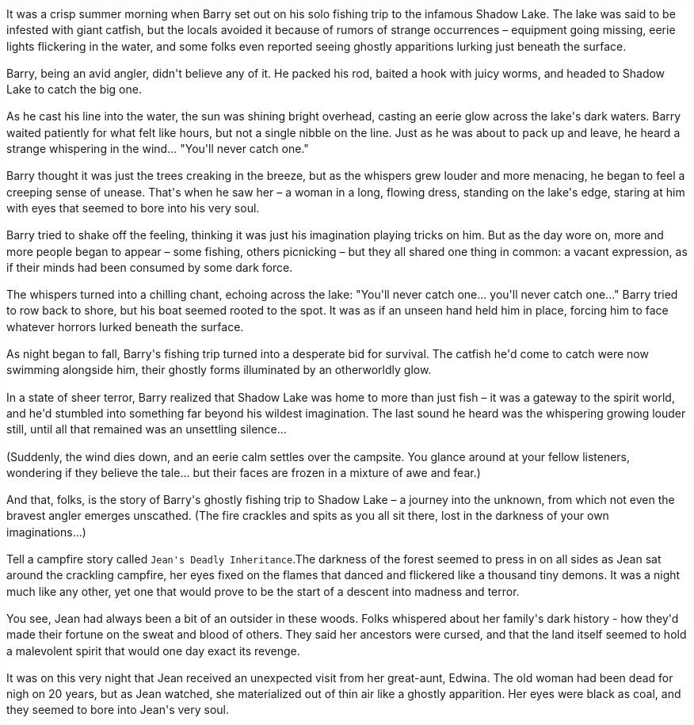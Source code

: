 It was a crisp summer morning when Barry set out on his solo fishing trip to the infamous Shadow Lake. The lake was said to be infested with giant catfish, but the locals avoided it because of rumors of strange occurrences – equipment going missing, eerie lights flickering in the water, and some folks even reported seeing ghostly apparitions lurking just beneath the surface.

Barry, being an avid angler, didn't believe any of it. He packed his rod, baited a hook with juicy worms, and headed to Shadow Lake to catch the big one.

As he cast his line into the water, the sun was shining bright overhead, casting an eerie glow across the lake's dark waters. Barry waited patiently for what felt like hours, but not a single nibble on the line. Just as he was about to pack up and leave, he heard a strange whispering in the wind... "You'll never catch one."

Barry thought it was just the trees creaking in the breeze, but as the whispers grew louder and more menacing, he began to feel a creeping sense of unease. That's when he saw her – a woman in a long, flowing dress, standing on the lake's edge, staring at him with eyes that seemed to bore into his very soul.

Barry tried to shake off the feeling, thinking it was just his imagination playing tricks on him. But as the day wore on, more and more people began to appear – some fishing, others picnicking – but they all shared one thing in common: a vacant expression, as if their minds had been consumed by some dark force.

The whispers turned into a chilling chant, echoing across the lake: "You'll never catch one... you'll never catch one..." Barry tried to row back to shore, but his boat seemed rooted to the spot. It was as if an unseen hand held him in place, forcing him to face whatever horrors lurked beneath the surface.

As night began to fall, Barry's fishing trip turned into a desperate bid for survival. The catfish he'd come to catch were now swimming alongside him, their ghostly forms illuminated by an otherworldly glow.

In a state of sheer terror, Barry realized that Shadow Lake was home to more than just fish – it was a gateway to the spirit world, and he'd stumbled into something far beyond his wildest imagination. The last sound he heard was the whispering growing louder still, until all that remained was an unsettling silence...

(Suddenly, the wind dies down, and an eerie calm settles over the campsite. You glance around at your fellow listeners, wondering if they believe the tale... but their faces are frozen in a mixture of awe and fear.)

And that, folks, is the story of Barry's ghostly fishing trip to Shadow Lake – a journey into the unknown, from which not even the bravest angler emerges unscathed. (The fire crackles and spits as you all sit there, lost in the darkness of your own imaginations...)<end>

Tell a campfire story called `Jean's Deadly Inheritance`.<start>The darkness of the forest seemed to press in on all sides as Jean sat around the crackling campfire, her eyes fixed on the flames that danced and flickered like a thousand tiny demons. It was a night much like any other, yet one that would prove to be the start of a descent into madness and terror.

You see, Jean had always been a bit of an outsider in these woods. Folks whispered about her family's dark history - how they'd made their fortune on the sweat and blood of others. They said her ancestors were cursed, and that the land itself seemed to hold a malevolent spirit that would one day exact its revenge.

It was on this very night that Jean received an unexpected visit from her great-aunt, Edwina. The old woman had been dead for nigh on 20 years, but as Jean watched, she materialized out of thin air like a ghostly apparition. Her eyes were black as coal, and they seemed to bore into Jean's very soul.
